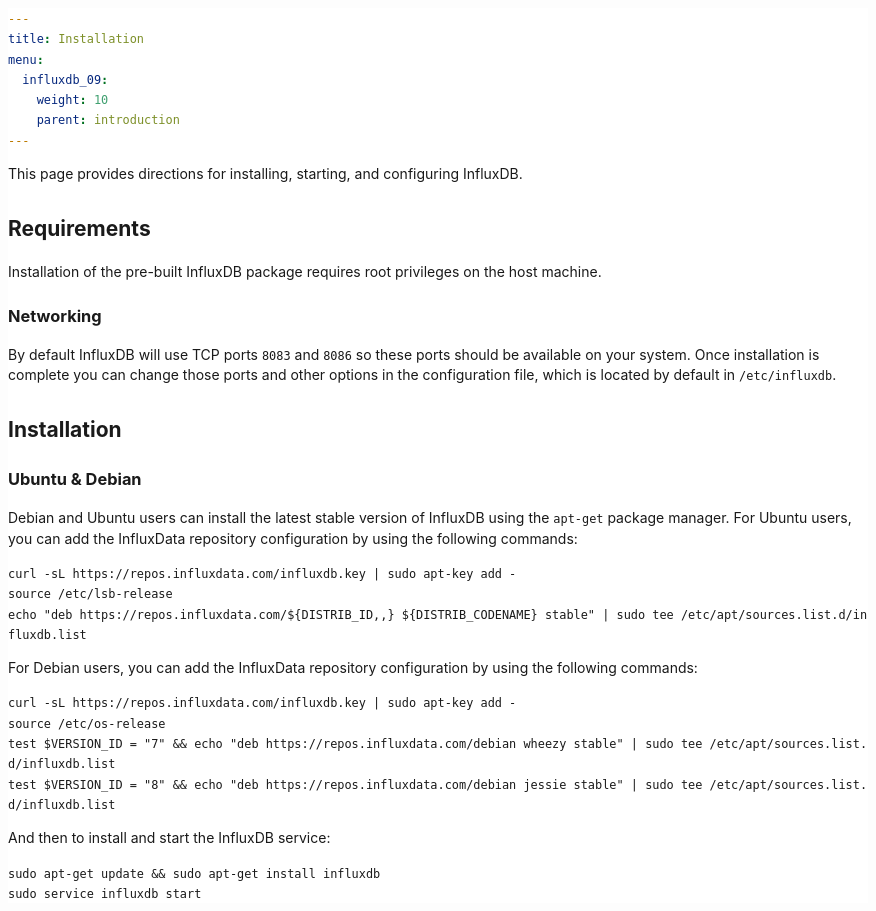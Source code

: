 ```yaml
---
title: Installation
menu:
  influxdb_09:
    weight: 10
    parent: introduction
---
```


This page provides directions for installing, starting, and configuring InfluxDB.

## Requirements
Installation of the pre-built InfluxDB package requires root privileges on the host machine.

### Networking
By default InfluxDB will use TCP ports `8083` and `8086` so these ports should be available on your system.
Once installation is complete you can change those ports and other options in the configuration file, which is located by default in `/etc/influxdb`.

## Installation

### Ubuntu & Debian
Debian and Ubuntu users can install the latest stable version of InfluxDB using the `apt-get` package manager.
For Ubuntu users, you can add the InfluxData repository configuration by using the following commands:

```shell
curl -sL https://repos.influxdata.com/influxdb.key | sudo apt-key add -
source /etc/lsb-release
echo "deb https://repos.influxdata.com/${DISTRIB_ID,,} ${DISTRIB_CODENAME} stable" | sudo tee /etc/apt/sources.list.d/influxdb.list
```

For Debian users, you can add the InfluxData repository configuration by using the following commands:

```shell
curl -sL https://repos.influxdata.com/influxdb.key | sudo apt-key add -
source /etc/os-release
test $VERSION_ID = "7" && echo "deb https://repos.influxdata.com/debian wheezy stable" | sudo tee /etc/apt/sources.list.d/influxdb.list
test $VERSION_ID = "8" && echo "deb https://repos.influxdata.com/debian jessie stable" | sudo tee /etc/apt/sources.list.d/influxdb.list
```

And then to install and start the InfluxDB service:

```shell
sudo apt-get update && sudo apt-get install influxdb
sudo service influxdb start
```
